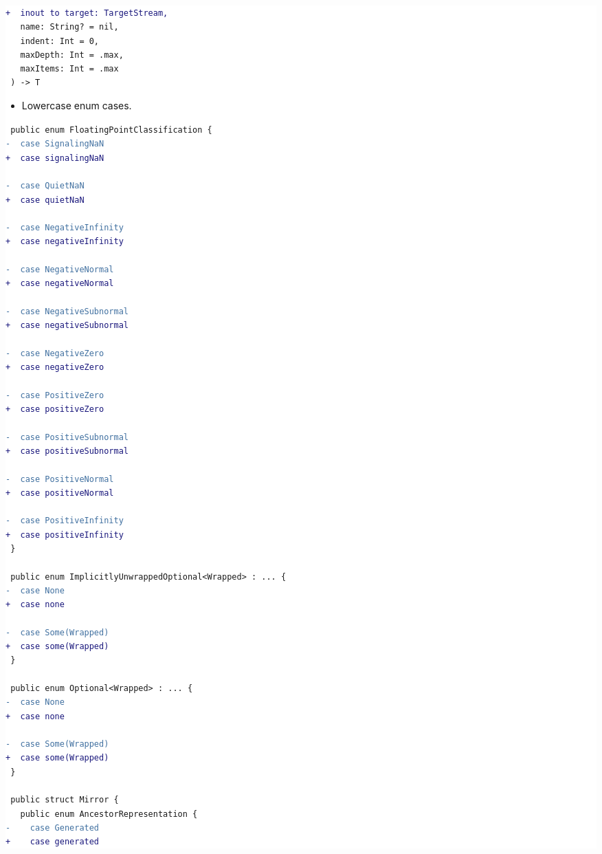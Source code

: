 ```diff
+  inout to target: TargetStream,
   name: String? = nil,
   indent: Int = 0,
   maxDepth: Int = .max,
   maxItems: Int = .max
 ) -> T
```

* Lowercase enum cases.

```diff
 public enum FloatingPointClassification {
-  case SignalingNaN
+  case signalingNaN

-  case QuietNaN
+  case quietNaN

-  case NegativeInfinity
+  case negativeInfinity

-  case NegativeNormal
+  case negativeNormal

-  case NegativeSubnormal
+  case negativeSubnormal

-  case NegativeZero
+  case negativeZero

-  case PositiveZero
+  case positiveZero

-  case PositiveSubnormal
+  case positiveSubnormal

-  case PositiveNormal
+  case positiveNormal

-  case PositiveInfinity
+  case positiveInfinity
 }

 public enum ImplicitlyUnwrappedOptional<Wrapped> : ... {
-  case None
+  case none

-  case Some(Wrapped)
+  case some(Wrapped)
 }

 public enum Optional<Wrapped> : ... {
-  case None
+  case none

-  case Some(Wrapped)
+  case some(Wrapped)
 }

 public struct Mirror {
   public enum AncestorRepresentation {
-    case Generated
+    case generated

```
